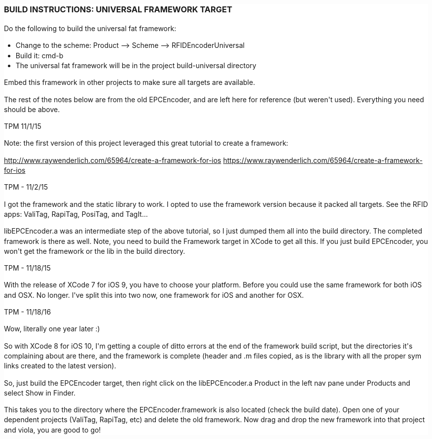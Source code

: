 ### BUILD INSTRUCTIONS: UNIVERSAL FRAMEWORK TARGET

Do the following to build the universal fat framework:
   - Change to the scheme: Product --> Scheme --> RFIDEncoderUniversal
   - Build it: cmd-b
   - The universal fat framework will be in the project build-universal directory
    
Embed this framework in other projects to make sure all targets are available.

The rest of the notes below are from the old EPCEncoder, and are left here for reference (but weren't used).  Everything you need should be above.



TPM 11/1/15

Note: the first version of this project leveraged this great tutorial to create a framework:

http://www.raywenderlich.com/65964/create-a-framework-for-ios
https://www.raywenderlich.com/65964/create-a-framework-for-ios

TPM - 11/2/15

I got the framework and the static library to work.  I opted to use the framework version because it packed
all targets.  See the RFID apps: ValiTag, RapiTag, PosiTag, and TagIt...

libEPCEncoder.a was an intermediate step of the above tutorial, so I just dumped them all into the build
directory.  The completed framework is there as well.  Note, you need to build the Framework target in XCode
to get all this.  If you just build EPCEncoder, you won't get the framework or the lib in the build directory.

TPM - 11/18/15

With the release of XCode 7 for iOS 9, you have to choose your platform.  Before you could use the same
framework for both iOS and OSX.  No longer.  I've split this into two now, one framework for iOS and another
for OSX.

TPM - 11/18/16

Wow, literally one year later :)

So with XCode 8 for iOS 10, I'm getting a couple of ditto errors at the end of the framework build script,
but the directories it's complaining about are there, and the framework is complete (header and .m files 
copied, as is the library with all the proper sym links created to the latest version).

So, just build the EPCEncoder target, then right click on the libEPCEncoder.a Product in the left nav pane
under Products and select Show in Finder.

This takes you to the directory where the EPCEncoder.framework is also located (check the build date).
Open one of your dependent projects (ValiTag, RapiTag, etc) and delete the old framework.  Now drag and drop
the new framework into that project and viola, you are good to go!
